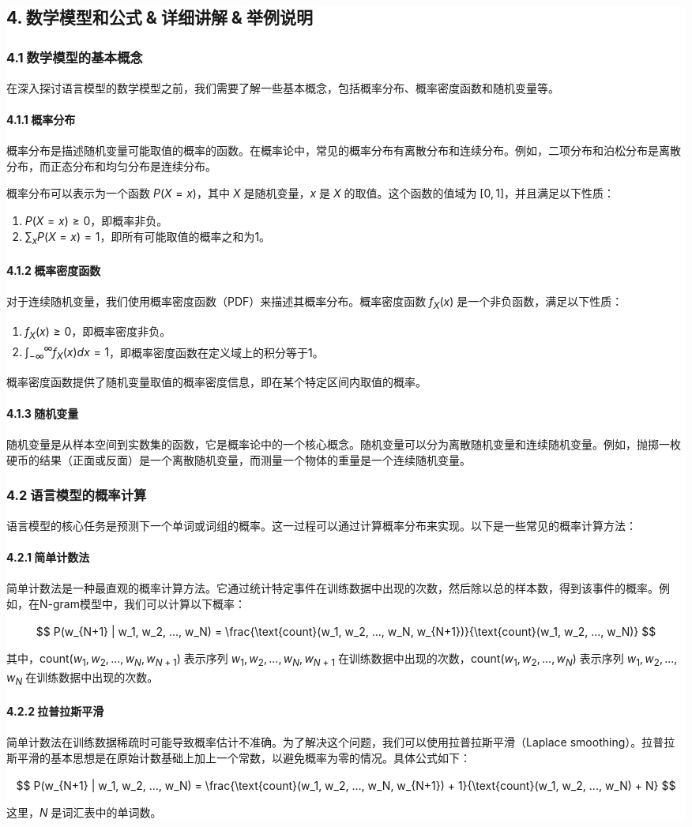 
## 4. 数学模型和公式 & 详细讲解 & 举例说明

### 4.1 数学模型的基本概念

在深入探讨语言模型的数学模型之前，我们需要了解一些基本概念，包括概率分布、概率密度函数和随机变量等。

#### 4.1.1 概率分布

概率分布是描述随机变量可能取值的概率的函数。在概率论中，常见的概率分布有离散分布和连续分布。例如，二项分布和泊松分布是离散分布，而正态分布和均匀分布是连续分布。

概率分布可以表示为一个函数 $P(X = x)$，其中 $X$ 是随机变量，$x$ 是 $X$ 的取值。这个函数的值域为 $[0, 1]$，并且满足以下性质：

1. $P(X = x) \geq 0$，即概率非负。
2. $\sum_{x} P(X = x) = 1$，即所有可能取值的概率之和为1。

#### 4.1.2 概率密度函数

对于连续随机变量，我们使用概率密度函数（PDF）来描述其概率分布。概率密度函数 $f_X(x)$ 是一个非负函数，满足以下性质：

1. $f_X(x) \geq 0$，即概率密度非负。
2. $\int_{-\infty}^{\infty} f_X(x) dx = 1$，即概率密度函数在定义域上的积分等于1。

概率密度函数提供了随机变量取值的概率密度信息，即在某个特定区间内取值的概率。

#### 4.1.3 随机变量

随机变量是从样本空间到实数集的函数，它是概率论中的一个核心概念。随机变量可以分为离散随机变量和连续随机变量。例如，抛掷一枚硬币的结果（正面或反面）是一个离散随机变量，而测量一个物体的重量是一个连续随机变量。

### 4.2 语言模型的概率计算

语言模型的核心任务是预测下一个单词或词组的概率。这一过程可以通过计算概率分布来实现。以下是一些常见的概率计算方法：

#### 4.2.1 简单计数法

简单计数法是一种最直观的概率计算方法。它通过统计特定事件在训练数据中出现的次数，然后除以总的样本数，得到该事件的概率。例如，在N-gram模型中，我们可以计算以下概率：

$$
P(w_{N+1} | w_1, w_2, ..., w_N) = \frac{\text{count}(w_1, w_2, ..., w_N, w_{N+1})}{\text{count}(w_1, w_2, ..., w_N)}
$$

其中，$\text{count}(w_1, w_2, ..., w_N, w_{N+1})$ 表示序列 $w_1, w_2, ..., w_N, w_{N+1}$ 在训练数据中出现的次数，$\text{count}(w_1, w_2, ..., w_N)$ 表示序列 $w_1, w_2, ..., w_N$ 在训练数据中出现的次数。

#### 4.2.2 拉普拉斯平滑

简单计数法在训练数据稀疏时可能导致概率估计不准确。为了解决这个问题，我们可以使用拉普拉斯平滑（Laplace smoothing）。拉普拉斯平滑的基本思想是在原始计数基础上加上一个常数，以避免概率为零的情况。具体公式如下：

$$
P(w_{N+1} | w_1, w_2, ..., w_N) = \frac{\text{count}(w_1, w_2, ..., w_N, w_{N+1}) + 1}{\text{count}(w_1, w_2, ..., w_N) + N}
$$

这里，$N$ 是词汇表中的单词数。
